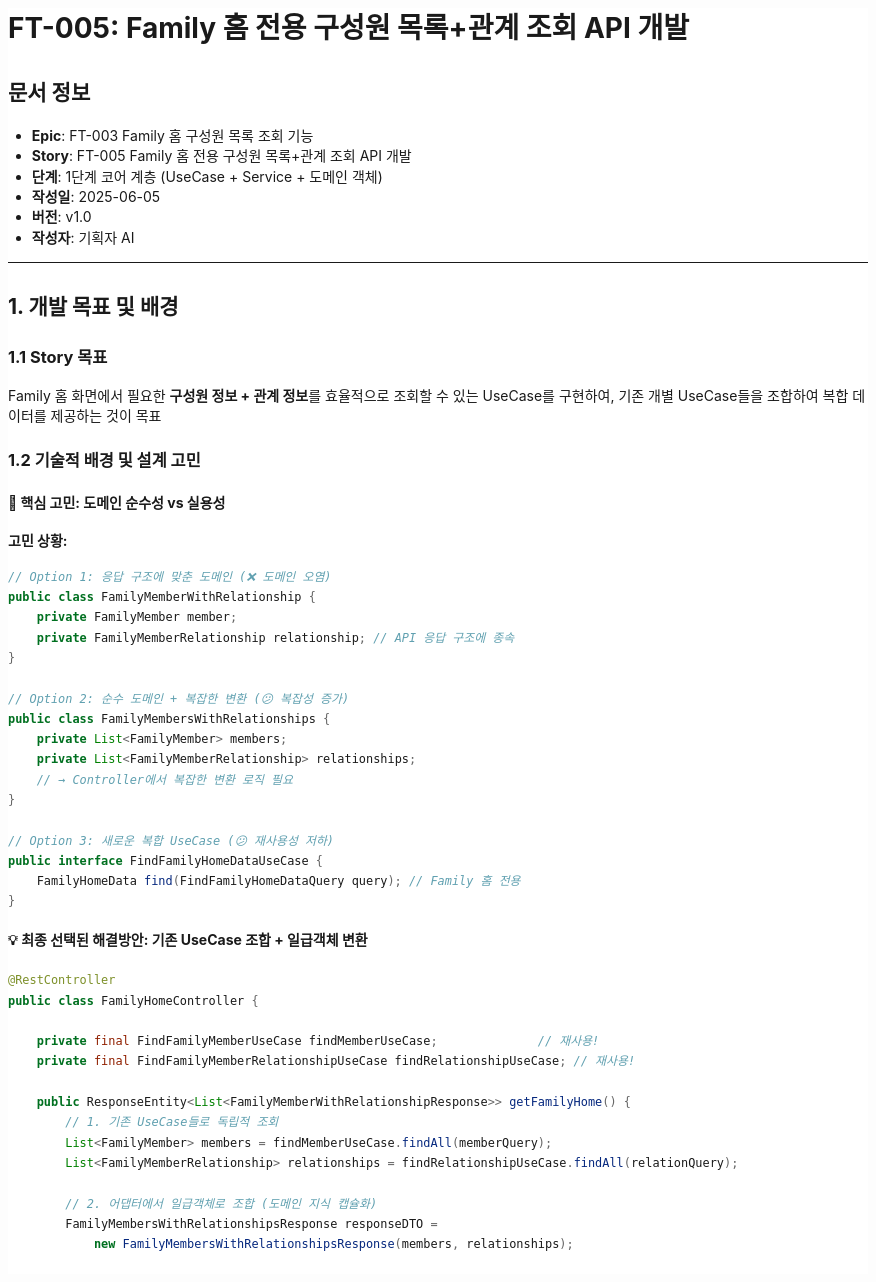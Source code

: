 # FT-005: Family 홈 전용 구성원 목록+관계 조회 API 개발

## 문서 정보
- **Epic**: FT-003 Family 홈 구성원 목록 조회 기능
- **Story**: FT-005 Family 홈 전용 구성원 목록+관계 조회 API 개발
- **단계**: 1단계 코어 계층 (UseCase + Service + 도메인 객체)
- **작성일**: 2025-06-05
- **버전**: v1.0
- **작성자**: 기획자 AI

---

## 1. 개발 목표 및 배경

### 1.1 Story 목표
Family 홈 화면에서 필요한 **구성원 정보 + 관계 정보**를 효율적으로 조회할 수 있는 UseCase를 구현하여, 기존 개별 UseCase들을 조합하여 복합 데이터를 제공하는 것이 목표

### 1.2 기술적 배경 및 설계 고민

#### 🤔 **핵심 고민: 도메인 순수성 vs 실용성**

**고민 상황:**
```java
// Option 1: 응답 구조에 맞춘 도메인 (❌ 도메인 오염)
public class FamilyMemberWithRelationship {
    private FamilyMember member;
    private FamilyMemberRelationship relationship; // API 응답 구조에 종속
}

// Option 2: 순수 도메인 + 복잡한 변환 (😕 복잡성 증가)
public class FamilyMembersWithRelationships {
    private List<FamilyMember> members;
    private List<FamilyMemberRelationship> relationships;
    // → Controller에서 복잡한 변환 로직 필요
}

// Option 3: 새로운 복합 UseCase (😕 재사용성 저하)  
public interface FindFamilyHomeDataUseCase {
    FamilyHomeData find(FindFamilyHomeDataQuery query); // Family 홈 전용
}
```

#### 💡 **최종 선택된 해결방안: 기존 UseCase 조합 + 일급객체 변환**

```java
@RestController
public class FamilyHomeController {
    
    private final FindFamilyMemberUseCase findMemberUseCase;              // 재사용!
    private final FindFamilyMemberRelationshipUseCase findRelationshipUseCase; // 재사용!
    
    public ResponseEntity<List<FamilyMemberWithRelationshipResponse>> getFamilyHome() {
        // 1. 기존 UseCase들로 독립적 조회
        List<FamilyMember> members = findMemberUseCase.findAll(memberQuery);
        List<FamilyMemberRelationship> relationships = findRelationshipUseCase.findAll(relationQuery);
        
        // 2. 어댑터에서 일급객체로 조합 (도메인 지식 캡슐화)
        FamilyMembersWithRelationshipsResponse responseDTO = 
            new FamilyMembersWithRelationshipsResponse(members, relationships);
            
```